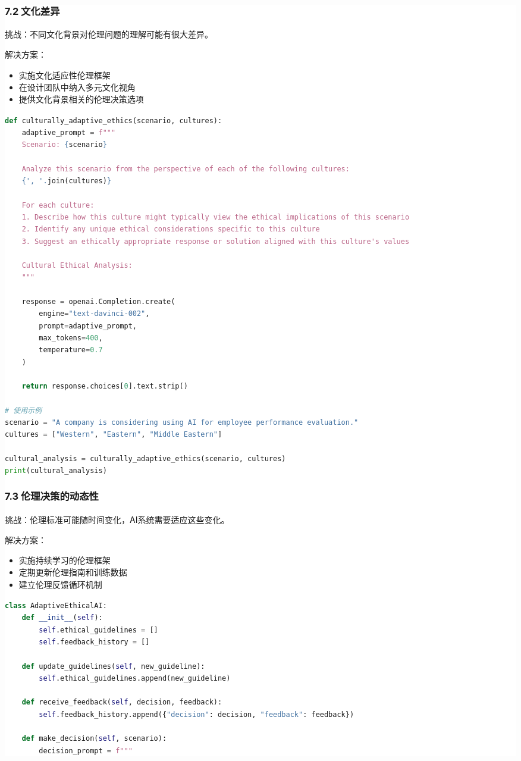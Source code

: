 ### 7.2 文化差异

挑战：不同文化背景对伦理问题的理解可能有很大差异。

解决方案：

- 实施文化适应性伦理框架
- 在设计团队中纳入多元文化视角
- 提供文化背景相关的伦理决策选项

```python
def culturally_adaptive_ethics(scenario, cultures):
    adaptive_prompt = f"""
    Scenario: {scenario}

    Analyze this scenario from the perspective of each of the following cultures:
    {', '.join(cultures)}

    For each culture:
    1. Describe how this culture might typically view the ethical implications of this scenario
    2. Identify any unique ethical considerations specific to this culture
    3. Suggest an ethically appropriate response or solution aligned with this culture's values

    Cultural Ethical Analysis:
    """

    response = openai.Completion.create(
        engine="text-davinci-002",
        prompt=adaptive_prompt,
        max_tokens=400,
        temperature=0.7
    )

    return response.choices[0].text.strip()

# 使用示例
scenario = "A company is considering using AI for employee performance evaluation."
cultures = ["Western", "Eastern", "Middle Eastern"]

cultural_analysis = culturally_adaptive_ethics(scenario, cultures)
print(cultural_analysis)
```

### 7.3 伦理决策的动态性

挑战：伦理标准可能随时间变化，AI系统需要适应这些变化。

解决方案：

- 实施持续学习的伦理框架
- 定期更新伦理指南和训练数据
- 建立伦理反馈循环机制

```python
class AdaptiveEthicalAI:
    def __init__(self):
        self.ethical_guidelines = []
        self.feedback_history = []

    def update_guidelines(self, new_guideline):
        self.ethical_guidelines.append(new_guideline)

    def receive_feedback(self, decision, feedback):
        self.feedback_history.append({"decision": decision, "feedback": feedback})

    def make_decision(self, scenario):
        decision_prompt = f"""
```
